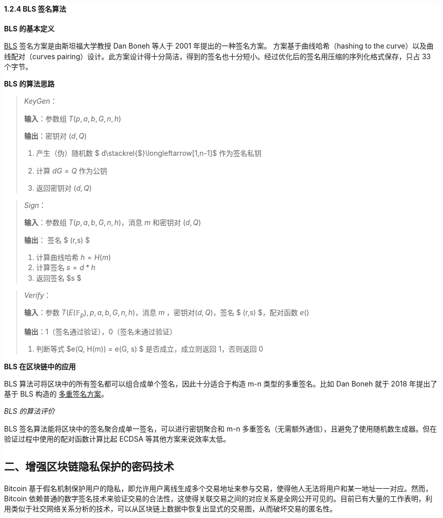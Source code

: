 #### 1.2.4 BLS 签名算法

**BLS 的基本定义**

[BLS](https://www.iacr.org/archive/asiacrypt2001/22480516.pdf) 签名方案是由斯坦福大学教授 Dan Boneh 等人于 2001 年提出的一种签名方案。 方案基于曲线哈希（hashing to the curve）以及曲线配对（curves pairing）设计。此方案设计得十分简洁，得到的签名也十分短小。经过优化后的签名用压缩的序列化格式保存，只占 33 个字节。 

**BLS 的算法思路**

> $KeyGen$： 
>
> **输入**：参数组 $T(p,a,b,G,n,h)$
>
> **输出**：密钥对 $(d,Q)$
>
> 1. 产生（伪）随机数 $ d\stackrel{\$}\longleftarrow[1,n-1]$ 作为签名私钥
>
> 2. 计算 $dG =Q$ 作为公钥
>
> 3. 返回密钥对 $(d,Q)$

> $Sign$： 
>
> **输入**：参数组 $T(p,a,b,G,n,h)$，消息 $m$ 和密钥对 $(d,Q)$
>
> **输出**： 签名 $ (r,s) $
>
> 1. 计算曲线哈希 $h=H(m)$
> 2. 计算签名 $s=d*h$
> 3. 返回签名 $s $

> $Verify$：
>
> **输入**：参数 $T(E(\mathbb{F}_p),p,a,b,G, n,h)$，消息 $m$ ，密钥对$(d,Q)$，签名 $ (r,s) $，配对函数 $e()$
>
> **输出**：1（签名通过验证），0（签名未通过验证）
>
> 1. 判断等式 $e(Q, H(m)) = e(G, s) $ 是否成立，成立则返回 1，否则返回 0

**BLS 在区块链中的应用**

BLS 算法可将区块中的所有签名都可以组合成单个签名，因此十分适合于构造 m-n 类型的多重签名。比如  Dan Boneh 就于 2018 年提出了基于 BLS 构造的 [多重签名方案](https://eprint.iacr.org/2018/483.pdf)。

*BLS 的算法评价*

BLS 签名算法能将区块中的签名聚合成单一签名，可以进行密钥聚合和 m-n 多重签名（无需额外通信），且避免了使用随机数生成器。但在验证过程中使用的配对函数计算比起 ECDSA 等其他方案来说效率太低。

## 二、增强区块链隐私保护的密码技术

Bitcoin 基于假名机制保护用户的隐私，即允许用户离线生成多个交易地址来参与交易，使得他人无法将用户和某一地址一一对应。然而，Bitcoin 依赖普通的数字签名技术来验证交易的合法性，这使得关联交易之间的对应关系是全网公开可见的。目前已有大量的工作表明，利用类似于社交网络关系分析的技术，可以从区块链上数据中恢复出显式的交易图，从而破坏交易的匿名性。
